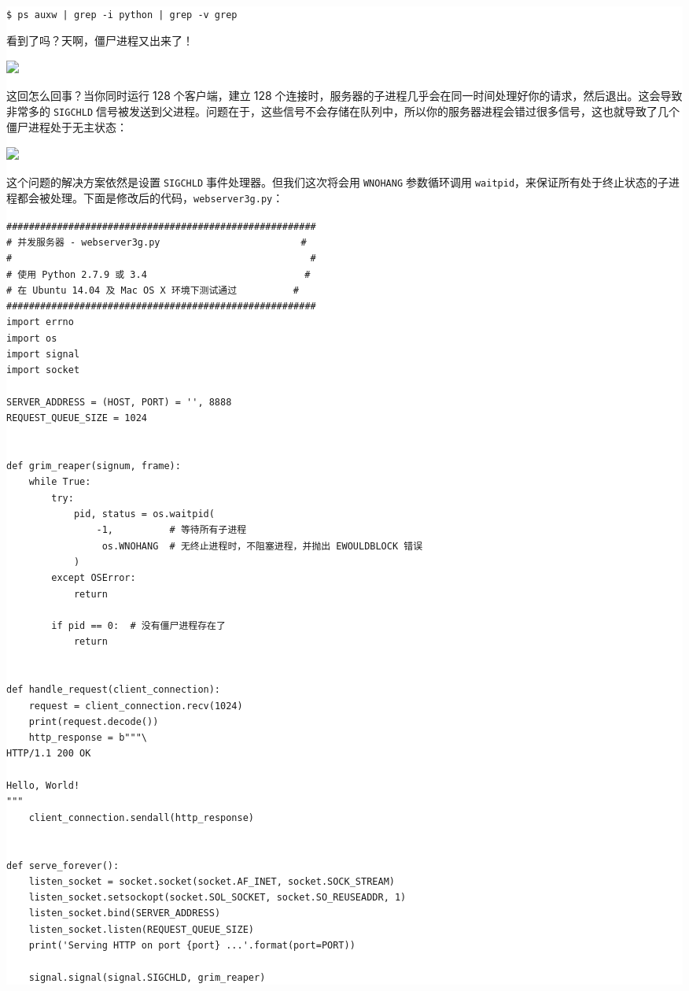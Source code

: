 ```
$ ps auxw | grep -i python | grep -v grep
```

看到了吗？天啊，僵尸进程又出来了！

![](https://ruslanspivak.com/lsbaws-part3/lsbaws_part3_conc5_zombies_again.png)

这回怎么回事？当你同时运行 128 个客户端，建立 128 个连接时，服务器的子进程几乎会在同一时间处理好你的请求，然后退出。这会导致非常多的 `SIGCHLD` 信号被发送到父进程。问题在于，这些信号不会存储在队列中，所以你的服务器进程会错过很多信号，这也就导致了几个僵尸进程处于无主状态：

![](https://ruslanspivak.com/lsbaws-part3/lsbaws_part3_conc5_signals_not_queued.png)

这个问题的解决方案依然是设置 `SIGCHLD` 事件处理器。但我们这次将会用 `WNOHANG` 参数循环调用 `waitpid`，来保证所有处于终止状态的子进程都会被处理。下面是修改后的代码，`webserver3g.py`：

```
#######################################################
# 并发服务器 - webserver3g.py                         #
#                                                     #
# 使用 Python 2.7.9 或 3.4                            #
# 在 Ubuntu 14.04 及 Mac OS X 环境下测试通过          #
#######################################################
import errno
import os
import signal
import socket

SERVER_ADDRESS = (HOST, PORT) = '', 8888
REQUEST_QUEUE_SIZE = 1024


def grim_reaper(signum, frame):
    while True:
        try:
            pid, status = os.waitpid(
                -1,          # 等待所有子进程
                 os.WNOHANG  # 无终止进程时，不阻塞进程，并抛出 EWOULDBLOCK 错误
            )
        except OSError:
            return

        if pid == 0:  # 没有僵尸进程存在了
            return


def handle_request(client_connection):
    request = client_connection.recv(1024)
    print(request.decode())
    http_response = b"""\
HTTP/1.1 200 OK

Hello, World!
"""
    client_connection.sendall(http_response)


def serve_forever():
    listen_socket = socket.socket(socket.AF_INET, socket.SOCK_STREAM)
    listen_socket.setsockopt(socket.SOL_SOCKET, socket.SO_REUSEADDR, 1)
    listen_socket.bind(SERVER_ADDRESS)
    listen_socket.listen(REQUEST_QUEUE_SIZE)
    print('Serving HTTP on port {port} ...'.format(port=PORT))

    signal.signal(signal.SIGCHLD, grim_reaper)

```